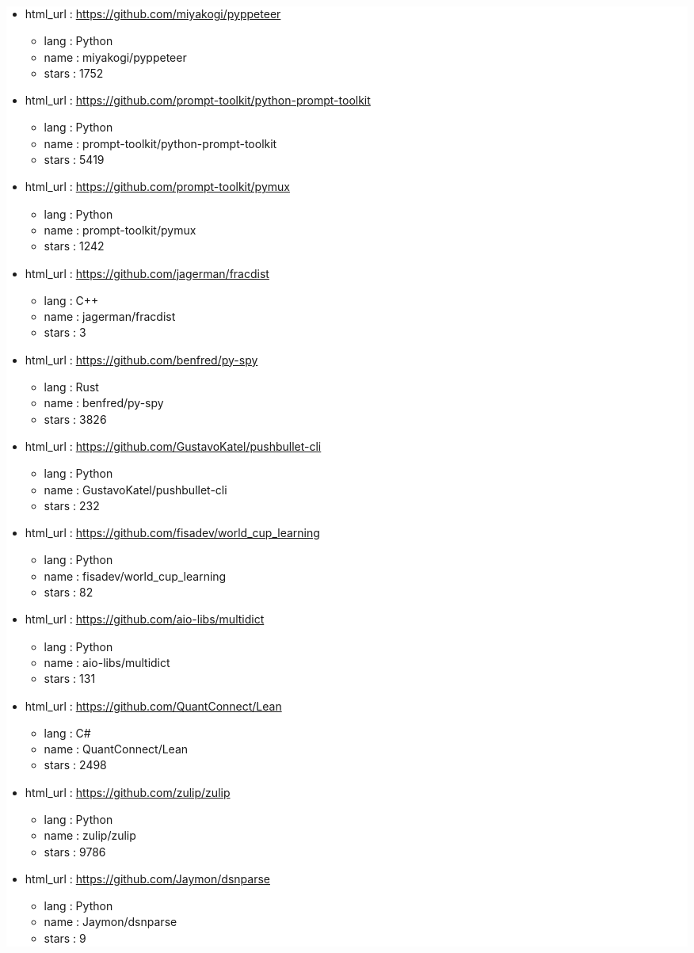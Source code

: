 - html_url : https://github.com/miyakogi/pyppeteer
    - lang : Python
    - name : miyakogi/pyppeteer
    - stars : 1752

- html_url : https://github.com/prompt-toolkit/python-prompt-toolkit
    - lang : Python
    - name : prompt-toolkit/python-prompt-toolkit
    - stars : 5419

- html_url : https://github.com/prompt-toolkit/pymux
    - lang : Python
    - name : prompt-toolkit/pymux
    - stars : 1242


- html_url : https://github.com/jagerman/fracdist
    - lang : C++
    - name : jagerman/fracdist
    - stars : 3

- html_url : https://github.com/benfred/py-spy
    - lang : Rust
    - name : benfred/py-spy
    - stars : 3826

- html_url : https://github.com/GustavoKatel/pushbullet-cli
    - lang : Python
    - name : GustavoKatel/pushbullet-cli
    - stars : 232

- html_url : https://github.com/fisadev/world_cup_learning
    - lang : Python
    - name : fisadev/world_cup_learning
    - stars : 82

- html_url : https://github.com/aio-libs/multidict
    - lang : Python
    - name : aio-libs/multidict
    - stars : 131

- html_url : https://github.com/QuantConnect/Lean
    - lang : C#
    - name : QuantConnect/Lean
    - stars : 2498

- html_url : https://github.com/zulip/zulip
    - lang : Python
    - name : zulip/zulip
    - stars : 9786

- html_url : https://github.com/Jaymon/dsnparse
    - lang : Python
    - name : Jaymon/dsnparse
    - stars : 9
